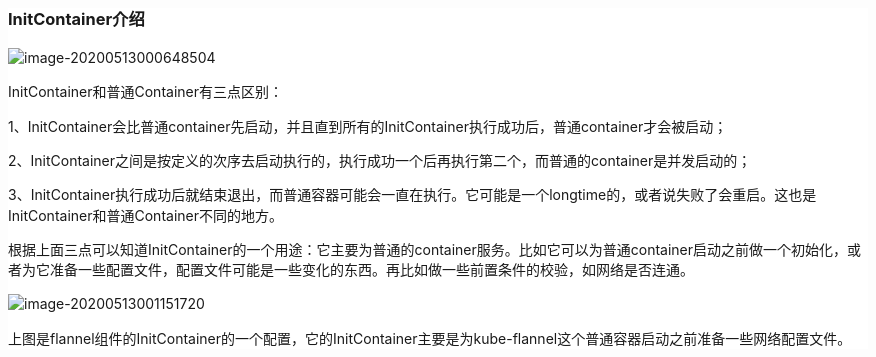 ### InitContainer介绍

![image-20200513000648504](C:\Users\Lin\AppData\Roaming\Typora\typora-user-images\image-20200513000648504.png)

InitContainer和普通Container有三点区别：

1、InitContainer会比普通container先启动，并且直到所有的InitContainer执行成功后，普通container才会被启动；

2、InitContainer之间是按定义的次序去启动执行的，执行成功一个后再执行第二个，而普通的container是并发启动的；

3、InitContainer执行成功后就结束退出，而普通容器可能会一直在执行。它可能是一个longtime的，或者说失败了会重启。这也是InitContainer和普通Container不同的地方。

根据上面三点可以知道InitContainer的一个用途：它主要为普通的container服务。比如它可以为普通container启动之前做一个初始化，或者为它准备一些配置文件，配置文件可能是一些变化的东西。再比如做一些前置条件的校验，如网络是否连通。

![image-20200513001151720](C:\Users\Lin\AppData\Roaming\Typora\typora-user-images\image-20200513001151720.png)

上图是flannel组件的InitContainer的一个配置，它的InitContainer主要是为kube-flannel这个普通容器启动之前准备一些网络配置文件。